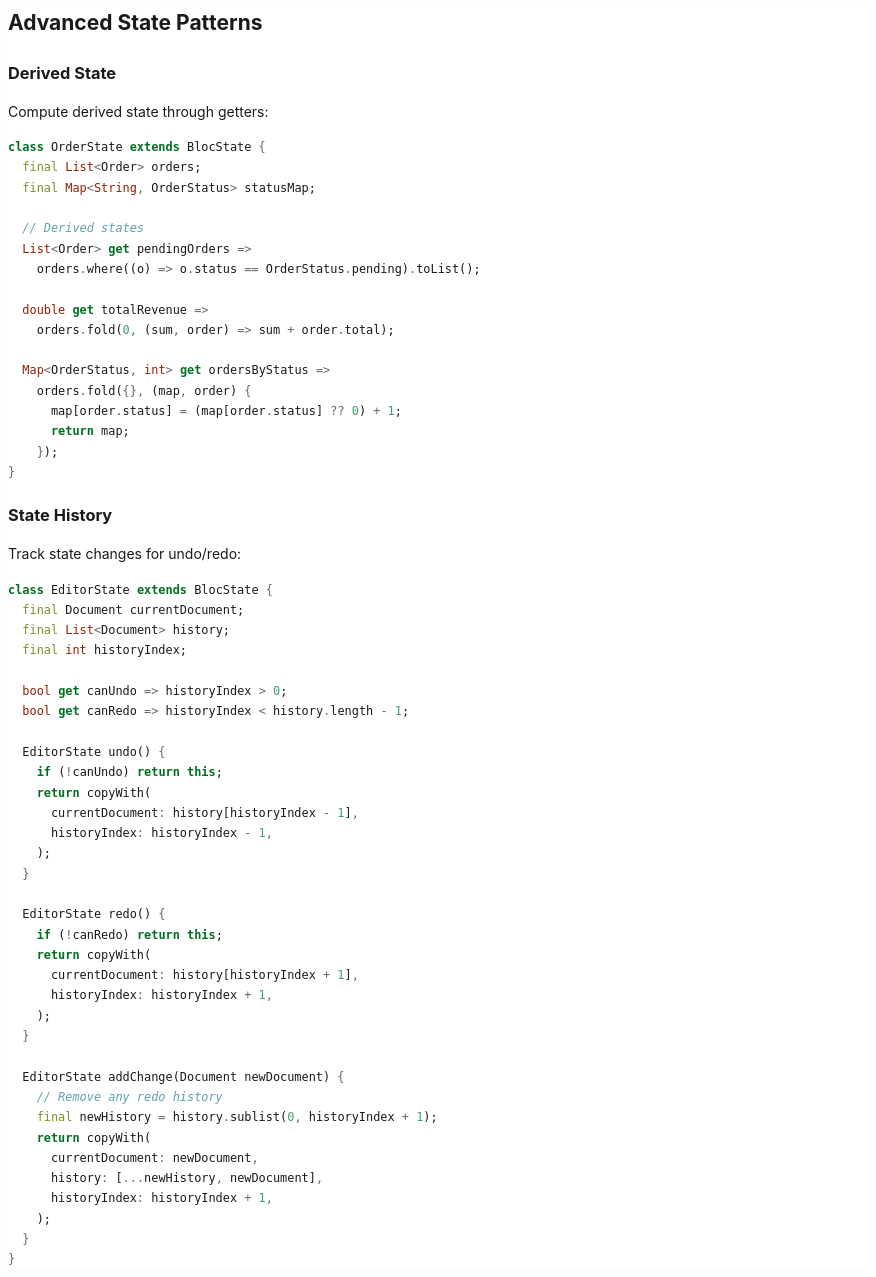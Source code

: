 ## Advanced State Patterns

### Derived State
Compute derived state through getters:

```dart
class OrderState extends BlocState {
  final List<Order> orders;
  final Map<String, OrderStatus> statusMap;
  
  // Derived states
  List<Order> get pendingOrders => 
    orders.where((o) => o.status == OrderStatus.pending).toList();
    
  double get totalRevenue =>
    orders.fold(0, (sum, order) => sum + order.total);
    
  Map<OrderStatus, int> get ordersByStatus =>
    orders.fold({}, (map, order) {
      map[order.status] = (map[order.status] ?? 0) + 1;
      return map;
    });
}
```

### State History
Track state changes for undo/redo:

```dart
class EditorState extends BlocState {
  final Document currentDocument;
  final List<Document> history;
  final int historyIndex;
  
  bool get canUndo => historyIndex > 0;
  bool get canRedo => historyIndex < history.length - 1;
  
  EditorState undo() {
    if (!canUndo) return this;
    return copyWith(
      currentDocument: history[historyIndex - 1],
      historyIndex: historyIndex - 1,
    );
  }
  
  EditorState redo() {
    if (!canRedo) return this;
    return copyWith(
      currentDocument: history[historyIndex + 1],
      historyIndex: historyIndex + 1,
    );
  }
  
  EditorState addChange(Document newDocument) {
    // Remove any redo history
    final newHistory = history.sublist(0, historyIndex + 1);
    return copyWith(
      currentDocument: newDocument,
      history: [...newHistory, newDocument],
      historyIndex: historyIndex + 1,
    );
  }
}
```